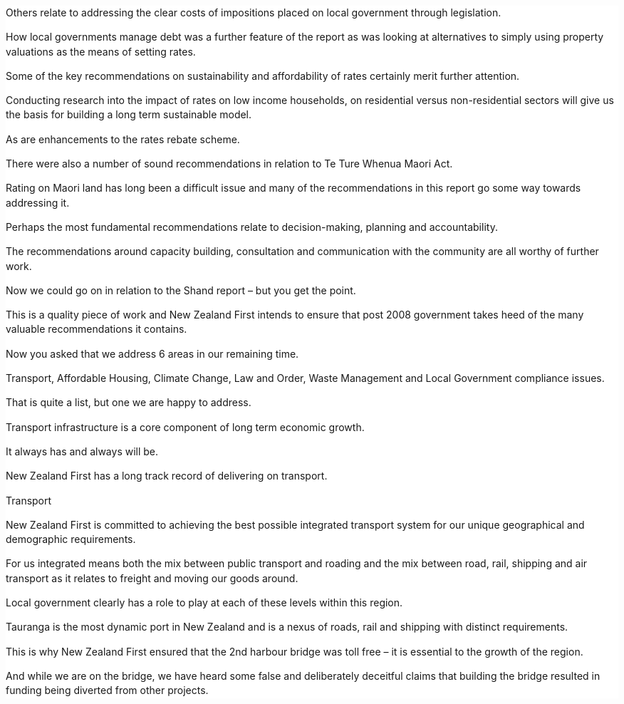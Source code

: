 Others relate to addressing the clear costs of impositions placed on local government through legislation.

How local governments manage debt was a further feature of the report as was looking at alternatives to simply using property valuations as the means of setting rates.

Some of the key recommendations on sustainability and affordability of rates certainly merit further attention.

Conducting research into the impact of rates on low income households, on residential versus non-residential sectors will give us the basis for building a long term sustainable model.

As are enhancements to the rates rebate scheme.

There were also a number of sound recommendations in relation to Te Ture Whenua Maori Act.

Rating on Maori land has long been a difficult issue and many of the recommendations in this report go some way towards addressing it.

Perhaps the most fundamental recommendations relate to decision-making, planning and accountability.

The recommendations around capacity building, consultation and communication with the community are all worthy of further work.

Now we could go on in relation to the Shand report – but you get the point.

This is a quality piece of work and New Zealand First intends to ensure that post 2008 government takes heed of the many valuable recommendations it contains.

Now you asked that we address 6 areas in our remaining time.

Transport, Affordable Housing, Climate Change, Law and Order, Waste Management and Local Government compliance issues.

That is quite a list, but one we are happy to address.

Transport infrastructure is a core component of long term economic growth.

It always has and always will be.

New Zealand First has a long track record of delivering on transport.

  
Transport

New Zealand First is committed to achieving the best possible integrated transport system for our unique geographical and demographic requirements.

For us integrated means both the mix between public transport and roading and the mix between road, rail, shipping and air transport as it relates to freight and moving our goods around.

Local government clearly has a role to play at each of these levels within this region.

Tauranga is the most dynamic port in New Zealand and is a nexus of roads, rail and shipping with distinct requirements.

This is why New Zealand First ensured that the 2nd harbour bridge was toll free – it is essential to the growth of the region.

And while we are on the bridge, we have heard some false and deliberately deceitful claims that building the bridge resulted in funding being diverted from other projects.
